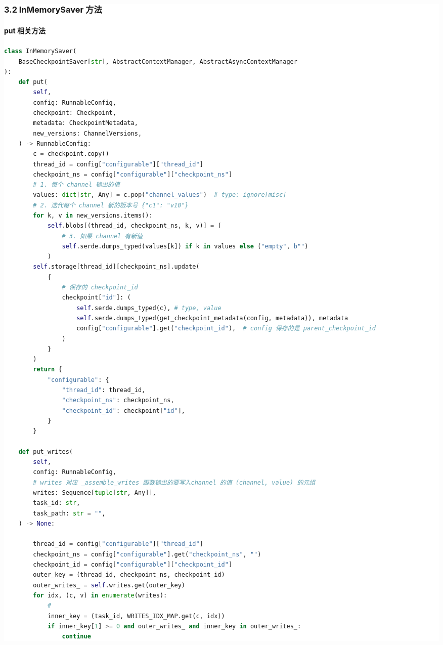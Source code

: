 ### 3.2 InMemorySaver 方法
#### put 相关方法

```python
class InMemorySaver(
    BaseCheckpointSaver[str], AbstractContextManager, AbstractAsyncContextManager
):
    def put(
        self,
        config: RunnableConfig,
        checkpoint: Checkpoint, 
        metadata: CheckpointMetadata,
        new_versions: ChannelVersions, 
    ) -> RunnableConfig:
        c = checkpoint.copy()
        thread_id = config["configurable"]["thread_id"]
        checkpoint_ns = config["configurable"]["checkpoint_ns"]
        # 1. 每个 channel 输出的值
        values: dict[str, Any] = c.pop("channel_values")  # type: ignore[misc]
        # 2. 迭代每个 channel 新的版本号 {"c1": "v10"}
        for k, v in new_versions.items():
            self.blobs[(thread_id, checkpoint_ns, k, v)] = (
                # 3. 如果 channel 有新值
                self.serde.dumps_typed(values[k]) if k in values else ("empty", b"")
            )
        self.storage[thread_id][checkpoint_ns].update(
            {
                # 保存的 checkpoint_id
                checkpoint["id"]: (
                    self.serde.dumps_typed(c), # type, value
                    self.serde.dumps_typed(get_checkpoint_metadata(config, metadata)), metadata
                    config["configurable"].get("checkpoint_id"),  # config 保存的是 parent_checkpoint_id
                )
            }
        )
        return {
            "configurable": {
                "thread_id": thread_id,
                "checkpoint_ns": checkpoint_ns,
                "checkpoint_id": checkpoint["id"],
            }
        }

    def put_writes(
        self,
        config: RunnableConfig,
        # writes 对应 _assemble_writes 函数输出的要写入channel 的值 (channel, value) 的元组
        writes: Sequence[tuple[str, Any]],
        task_id: str,
        task_path: str = "",
    ) -> None:

        thread_id = config["configurable"]["thread_id"]
        checkpoint_ns = config["configurable"].get("checkpoint_ns", "")
        checkpoint_id = config["configurable"]["checkpoint_id"]
        outer_key = (thread_id, checkpoint_ns, checkpoint_id)
        outer_writes_ = self.writes.get(outer_key)
        for idx, (c, v) in enumerate(writes):
            # 
            inner_key = (task_id, WRITES_IDX_MAP.get(c, idx))
            if inner_key[1] >= 0 and outer_writes_ and inner_key in outer_writes_:
                continue
```